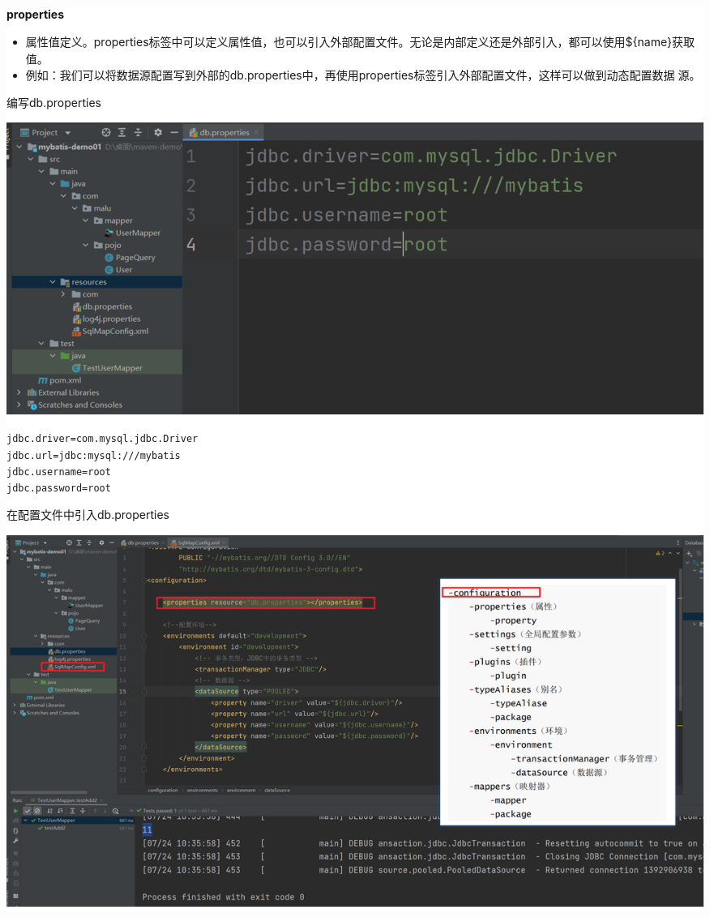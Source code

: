 **properties** 

- 属性值定义。properties标签中可以定义属性值，也可以引入外部配置文件。无论是内部定义还是外部引入，都可以使用${name}获取值。 
- 例如：我们可以将数据源配置写到外部的db.properties中，再使用properties标签引入外部配置文件，这样可以做到动态配置数据 源。 



编写db.properties 

![1721788440612](./assets/1721788440612.png)

```properties
jdbc.driver=com.mysql.jdbc.Driver
jdbc.url=jdbc:mysql:///mybatis
jdbc.username=root
jdbc.password=root
```



在配置文件中引入db.properties

![1721788585469](./assets/1721788585469.png)
